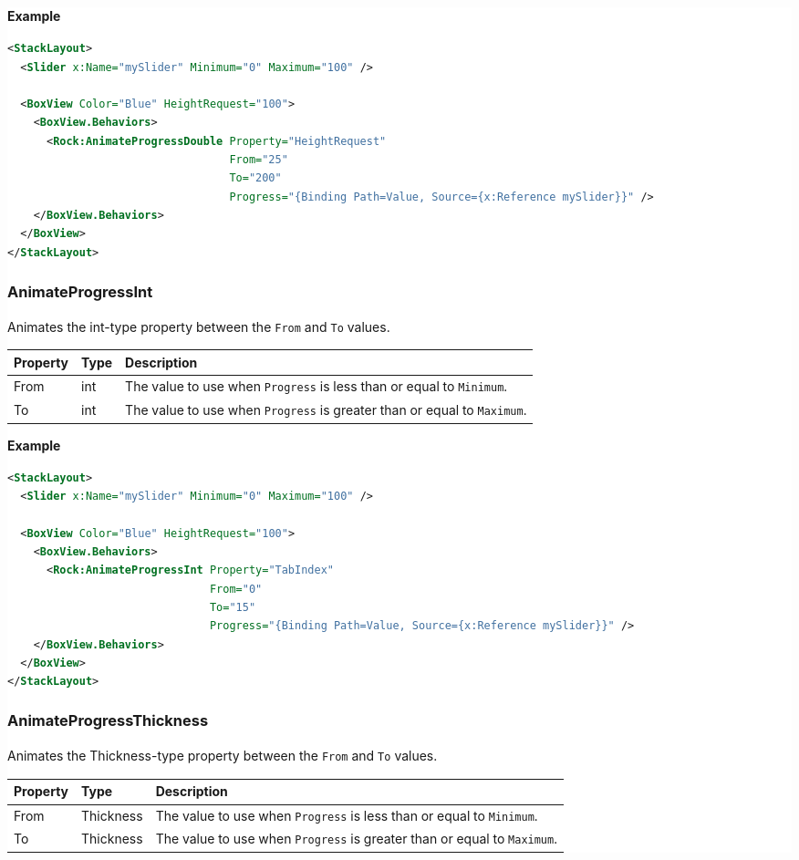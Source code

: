 **Example**

```xml
<StackLayout>
  <Slider x:Name="mySlider" Minimum="0" Maximum="100" />
  
  <BoxView Color="Blue" HeightRequest="100">
    <BoxView.Behaviors>
      <Rock:AnimateProgressDouble Property="HeightRequest"
                                  From="25"
                                  To="200"
                                  Progress="{Binding Path=Value, Source={x:Reference mySlider}}" />
    </BoxView.Behaviors>
  </BoxView>
</StackLayout>
```

### AnimateProgressInt

Animates the int-type property between the `From` and `To` values.

| Property | Type | Description |
| :-- | :-- | :-- |
| From | int | The value to use when `Progress` is less than or equal to `Minimum`.
| To | int | The value to use when `Progress` is greater than or equal to `Maximum`.

**Example**

```xml
<StackLayout>
  <Slider x:Name="mySlider" Minimum="0" Maximum="100" />
  
  <BoxView Color="Blue" HeightRequest="100">
    <BoxView.Behaviors>
      <Rock:AnimateProgressInt Property="TabIndex"
                               From="0"
                               To="15"
                               Progress="{Binding Path=Value, Source={x:Reference mySlider}}" />
    </BoxView.Behaviors>
  </BoxView>
</StackLayout>
```

### AnimateProgressThickness

Animates the Thickness-type property between the `From` and `To` values.

| Property | Type | Description |
| :-- | :-- | :-- |
| From | Thickness | The value to use when `Progress` is less than or equal to `Minimum`.
| To | Thickness | The value to use when `Progress` is greater than or equal to `Maximum`.
